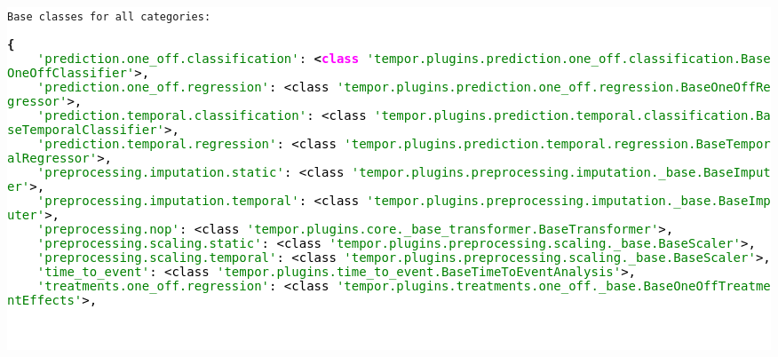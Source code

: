     Base classes for all categories:



<pre style="white-space:pre;overflow-x:auto;line-height:normal;font-family:Menlo,'DejaVu Sans Mono',consolas,'Courier New',monospace"><span style="font-weight: bold">{</span>
    <span style="color: #008000; text-decoration-color: #008000">'prediction.one_off.classification'</span>: <span style="font-weight: bold">&lt;</span><span style="color: #ff00ff; text-decoration-color: #ff00ff; font-weight: bold">class</span><span style="color: #000000; text-decoration-color: #000000"> </span><span style="color: #008000; text-decoration-color: #008000">'tempor.plugins.prediction.one_off.classification.BaseOneOffClassifier'</span><span style="color: #000000; text-decoration-color: #000000">&gt;,</span>
<span style="color: #000000; text-decoration-color: #000000">    </span><span style="color: #008000; text-decoration-color: #008000">'prediction.one_off.regression'</span><span style="color: #000000; text-decoration-color: #000000">: &lt;class </span><span style="color: #008000; text-decoration-color: #008000">'tempor.plugins.prediction.one_off.regression.BaseOneOffRegressor'</span><span style="color: #000000; text-decoration-color: #000000">&gt;,</span>
<span style="color: #000000; text-decoration-color: #000000">    </span><span style="color: #008000; text-decoration-color: #008000">'prediction.temporal.classification'</span><span style="color: #000000; text-decoration-color: #000000">: &lt;class </span><span style="color: #008000; text-decoration-color: #008000">'tempor.plugins.prediction.temporal.classification.BaseTemporalClassifier'</span><span style="color: #000000; text-decoration-color: #000000">&gt;,</span>
<span style="color: #000000; text-decoration-color: #000000">    </span><span style="color: #008000; text-decoration-color: #008000">'prediction.temporal.regression'</span><span style="color: #000000; text-decoration-color: #000000">: &lt;class </span><span style="color: #008000; text-decoration-color: #008000">'tempor.plugins.prediction.temporal.regression.BaseTemporalRegressor'</span><span style="color: #000000; text-decoration-color: #000000">&gt;,</span>
<span style="color: #000000; text-decoration-color: #000000">    </span><span style="color: #008000; text-decoration-color: #008000">'preprocessing.imputation.static'</span><span style="color: #000000; text-decoration-color: #000000">: &lt;class </span><span style="color: #008000; text-decoration-color: #008000">'tempor.plugins.preprocessing.imputation._base.BaseImputer'</span><span style="color: #000000; text-decoration-color: #000000">&gt;,</span>
<span style="color: #000000; text-decoration-color: #000000">    </span><span style="color: #008000; text-decoration-color: #008000">'preprocessing.imputation.temporal'</span><span style="color: #000000; text-decoration-color: #000000">: &lt;class </span><span style="color: #008000; text-decoration-color: #008000">'tempor.plugins.preprocessing.imputation._base.BaseImputer'</span><span style="color: #000000; text-decoration-color: #000000">&gt;,</span>
<span style="color: #000000; text-decoration-color: #000000">    </span><span style="color: #008000; text-decoration-color: #008000">'preprocessing.nop'</span><span style="color: #000000; text-decoration-color: #000000">: &lt;class </span><span style="color: #008000; text-decoration-color: #008000">'tempor.plugins.core._base_transformer.BaseTransformer'</span><span style="color: #000000; text-decoration-color: #000000">&gt;,</span>
<span style="color: #000000; text-decoration-color: #000000">    </span><span style="color: #008000; text-decoration-color: #008000">'preprocessing.scaling.static'</span><span style="color: #000000; text-decoration-color: #000000">: &lt;class </span><span style="color: #008000; text-decoration-color: #008000">'tempor.plugins.preprocessing.scaling._base.BaseScaler'</span><span style="color: #000000; text-decoration-color: #000000">&gt;,</span>
<span style="color: #000000; text-decoration-color: #000000">    </span><span style="color: #008000; text-decoration-color: #008000">'preprocessing.scaling.temporal'</span><span style="color: #000000; text-decoration-color: #000000">: &lt;class </span><span style="color: #008000; text-decoration-color: #008000">'tempor.plugins.preprocessing.scaling._base.BaseScaler'</span><span style="color: #000000; text-decoration-color: #000000">&gt;,</span>
<span style="color: #000000; text-decoration-color: #000000">    </span><span style="color: #008000; text-decoration-color: #008000">'time_to_event'</span><span style="color: #000000; text-decoration-color: #000000">: &lt;class </span><span style="color: #008000; text-decoration-color: #008000">'tempor.plugins.time_to_event.BaseTimeToEventAnalysis'</span><span style="color: #000000; text-decoration-color: #000000">&gt;,</span>
<span style="color: #000000; text-decoration-color: #000000">    </span><span style="color: #008000; text-decoration-color: #008000">'treatments.one_off.regression'</span><span style="color: #000000; text-decoration-color: #000000">: &lt;class </span><span style="color: #008000; text-decoration-color: #008000">'tempor.plugins.treatments.one_off._base.BaseOneOffTreatmentEffects'</span><span style="color: #000000; text-decoration-color: #000000">&gt;,</span>